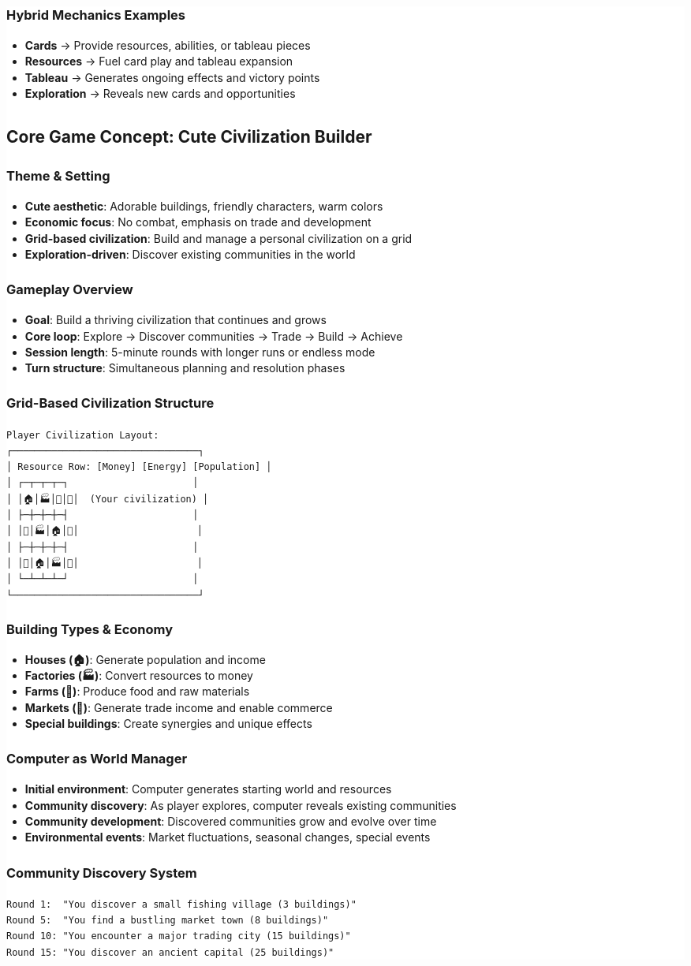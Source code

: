 ### Hybrid Mechanics Examples
- **Cards** → Provide resources, abilities, or tableau pieces
- **Resources** → Fuel card play and tableau expansion
- **Tableau** → Generates ongoing effects and victory points
- **Exploration** → Reveals new cards and opportunities

## Core Game Concept: Cute Civilization Builder

### Theme & Setting
- **Cute aesthetic**: Adorable buildings, friendly characters, warm colors
- **Economic focus**: No combat, emphasis on trade and development
- **Grid-based civilization**: Build and manage a personal civilization on a grid
- **Exploration-driven**: Discover existing communities in the world

### Gameplay Overview
- **Goal**: Build a thriving civilization that continues and grows
- **Core loop**: Explore → Discover communities → Trade → Build → Achieve
- **Session length**: 5-minute rounds with longer runs or endless mode
- **Turn structure**: Simultaneous planning and resolution phases

### Grid-Based Civilization Structure
```
Player Civilization Layout:
┌─────────────────────────────────┐
│ Resource Row: [Money] [Energy] [Population] │
│ ┌─┬─┬─┬─┐                      │
│ │🏠│🏭│🌾│🏪│  (Your civilization) │
│ ├─┼─┼─┼─┤                      │
│ │🌾│🏭│🏠│🌾│                     │
│ ├─┼─┼─┼─┤                      │
│ │🏪│🏠│🏭│🌾│                     │
│ └─┴─┴─┴─┘                      │
└─────────────────────────────────┘
```

### Building Types & Economy
- **Houses (🏠)**: Generate population and income
- **Factories (🏭)**: Convert resources to money
- **Farms (🌾)**: Produce food and raw materials
- **Markets (🏪)**: Generate trade income and enable commerce
- **Special buildings**: Create synergies and unique effects

### Computer as World Manager
- **Initial environment**: Computer generates starting world and resources
- **Community discovery**: As player explores, computer reveals existing communities
- **Community development**: Discovered communities grow and evolve over time
- **Environmental events**: Market fluctuations, seasonal changes, special events

### Community Discovery System
```
Round 1:  "You discover a small fishing village (3 buildings)"
Round 5:  "You find a bustling market town (8 buildings)"
Round 10: "You encounter a major trading city (15 buildings)"
Round 15: "You discover an ancient capital (25 buildings)"
```
